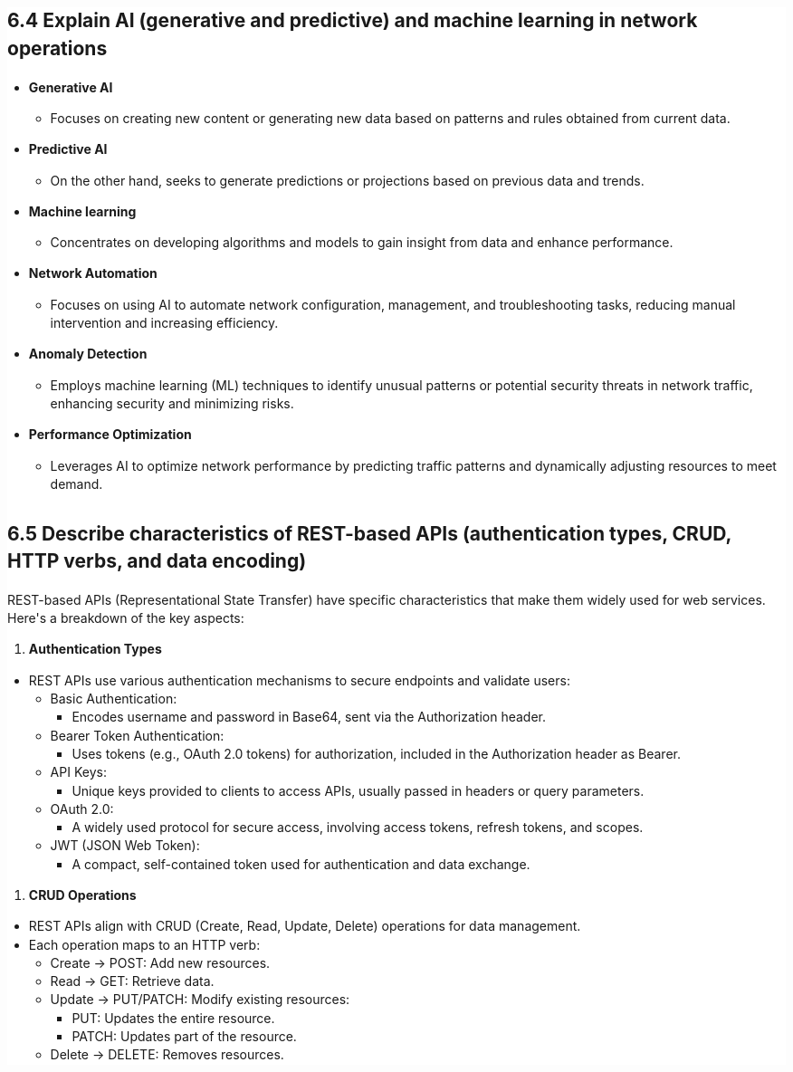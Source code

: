 ## **6.4 Explain AI (generative and predictive) and machine learning in network operations**

- **Generative AI** 
  - Focuses on creating new content or generating new data based on patterns and rules obtained from current data.

- **Predictive AI**
  - On the other hand, seeks to generate predictions or projections based on previous data and trends.

- **Machine learning** 
  - Concentrates on developing algorithms and models to gain insight from data and enhance performance.

- **Network Automation**
  - Focuses on using AI to automate network configuration, management, and troubleshooting tasks, reducing manual intervention and increasing efficiency.

- **Anomaly Detection**
  - Employs machine learning (ML) techniques to identify unusual patterns or potential security threats in network traffic, enhancing security and minimizing risks.

- **Performance Optimization**
  - Leverages AI to optimize network performance by predicting traffic patterns and dynamically adjusting resources to meet demand.



## **6.5 Describe characteristics of REST-based APIs (authentication types, CRUD, HTTP verbs, and data encoding)**

REST-based APIs (Representational State Transfer) have specific characteristics that make them widely used for web services. Here's a breakdown of the key aspects:

1. **Authentication Types**
  - REST APIs use various authentication mechanisms to secure endpoints and validate users:
    - Basic Authentication:
      - Encodes username and password in Base64, sent via the Authorization header.
    - Bearer Token Authentication: 
      - Uses tokens (e.g., OAuth 2.0 tokens) for authorization, included in the Authorization header as Bearer.
    - API Keys: 
      - Unique keys provided to clients to access APIs, usually passed in headers or query parameters.
    - OAuth 2.0: 
      - A widely used protocol for secure access, involving access tokens, refresh tokens, and scopes.
    - JWT (JSON Web Token): 
      - A compact, self-contained token used for authentication and data exchange.

1. **CRUD Operations**
  - REST APIs align with CRUD (Create, Read, Update, Delete) operations for data management.
  - Each operation maps to an HTTP verb:
    - Create → POST: Add new resources.
    - Read → GET: Retrieve data.
    - Update → PUT/PATCH: Modify existing resources:
      - PUT: Updates the entire resource.
      - PATCH: Updates part of the resource.
    - Delete → DELETE: Removes resources.
